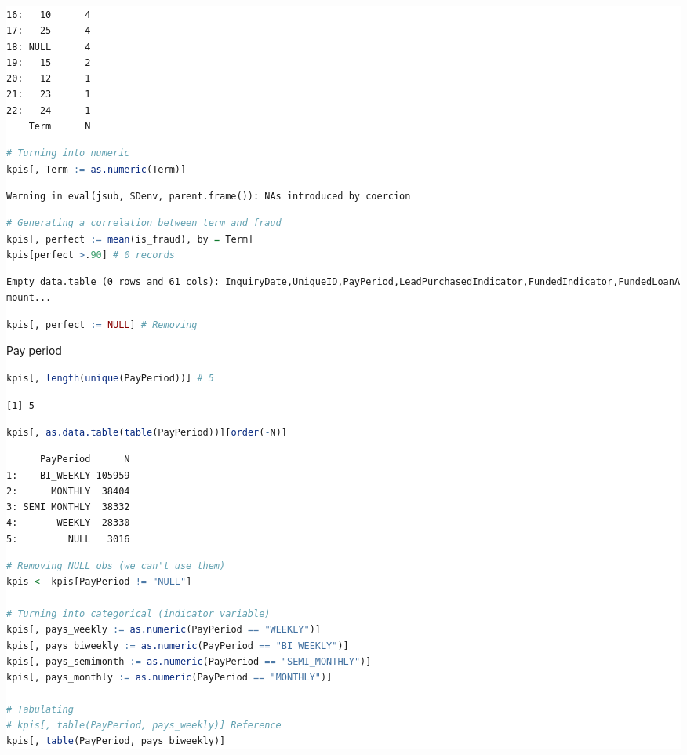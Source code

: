     16:   10      4
    17:   25      4
    18: NULL      4
    19:   15      2
    20:   12      1
    21:   23      1
    22:   24      1
        Term      N

``` r
# Turning into numeric
kpis[, Term := as.numeric(Term)]
```

    Warning in eval(jsub, SDenv, parent.frame()): NAs introduced by coercion

``` r
# Generating a correlation between term and fraud
kpis[, perfect := mean(is_fraud), by = Term]
kpis[perfect >.90] # 0 records
```

    Empty data.table (0 rows and 61 cols): InquiryDate,UniqueID,PayPeriod,LeadPurchasedIndicator,FundedIndicator,FundedLoanAmount...

``` r
kpis[, perfect := NULL] # Removing
```

Pay period

``` r
kpis[, length(unique(PayPeriod))] # 5
```

    [1] 5

``` r
kpis[, as.data.table(table(PayPeriod))][order(-N)]
```

          PayPeriod      N
    1:    BI_WEEKLY 105959
    2:      MONTHLY  38404
    3: SEMI_MONTHLY  38332
    4:       WEEKLY  28330
    5:         NULL   3016

``` r
# Removing NULL obs (we can't use them)
kpis <- kpis[PayPeriod != "NULL"]

# Turning into categorical (indicator variable)
kpis[, pays_weekly := as.numeric(PayPeriod == "WEEKLY")]
kpis[, pays_biweekly := as.numeric(PayPeriod == "BI_WEEKLY")]
kpis[, pays_semimonth := as.numeric(PayPeriod == "SEMI_MONTHLY")]
kpis[, pays_monthly := as.numeric(PayPeriod == "MONTHLY")]

# Tabulating
# kpis[, table(PayPeriod, pays_weekly)] Reference
kpis[, table(PayPeriod, pays_biweekly)]
```
